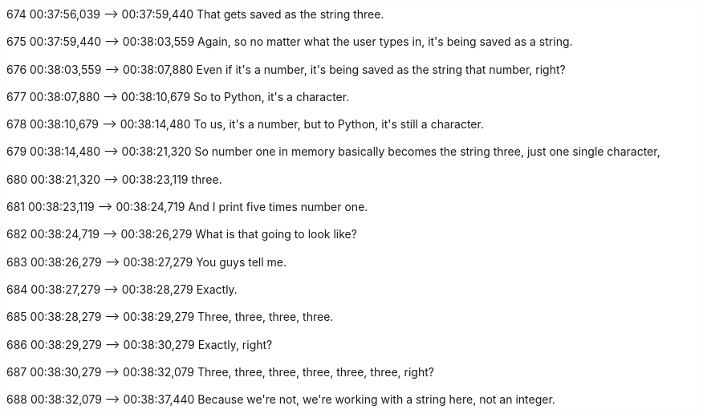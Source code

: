 674
00:37:56,039 --> 00:37:59,440
That gets saved as the string three.

675
00:37:59,440 --> 00:38:03,559
Again, so no matter what the user types in, it's being saved as a string.

676
00:38:03,559 --> 00:38:07,880
Even if it's a number, it's being saved as the string that number, right?

677
00:38:07,880 --> 00:38:10,679
So to Python, it's a character.

678
00:38:10,679 --> 00:38:14,480
To us, it's a number, but to Python, it's still a character.

679
00:38:14,480 --> 00:38:21,320
So number one in memory basically becomes the string three, just one single character,

680
00:38:21,320 --> 00:38:23,119
three.

681
00:38:23,119 --> 00:38:24,719
And I print five times number one.

682
00:38:24,719 --> 00:38:26,279
What is that going to look like?

683
00:38:26,279 --> 00:38:27,279
You guys tell me.

684
00:38:27,279 --> 00:38:28,279
Exactly.

685
00:38:28,279 --> 00:38:29,279
Three, three, three, three.

686
00:38:29,279 --> 00:38:30,279
Exactly, right?

687
00:38:30,279 --> 00:38:32,079
Three, three, three, three, three, three, right?

688
00:38:32,079 --> 00:38:37,440
Because we're not, we're working with a string here, not an integer.
